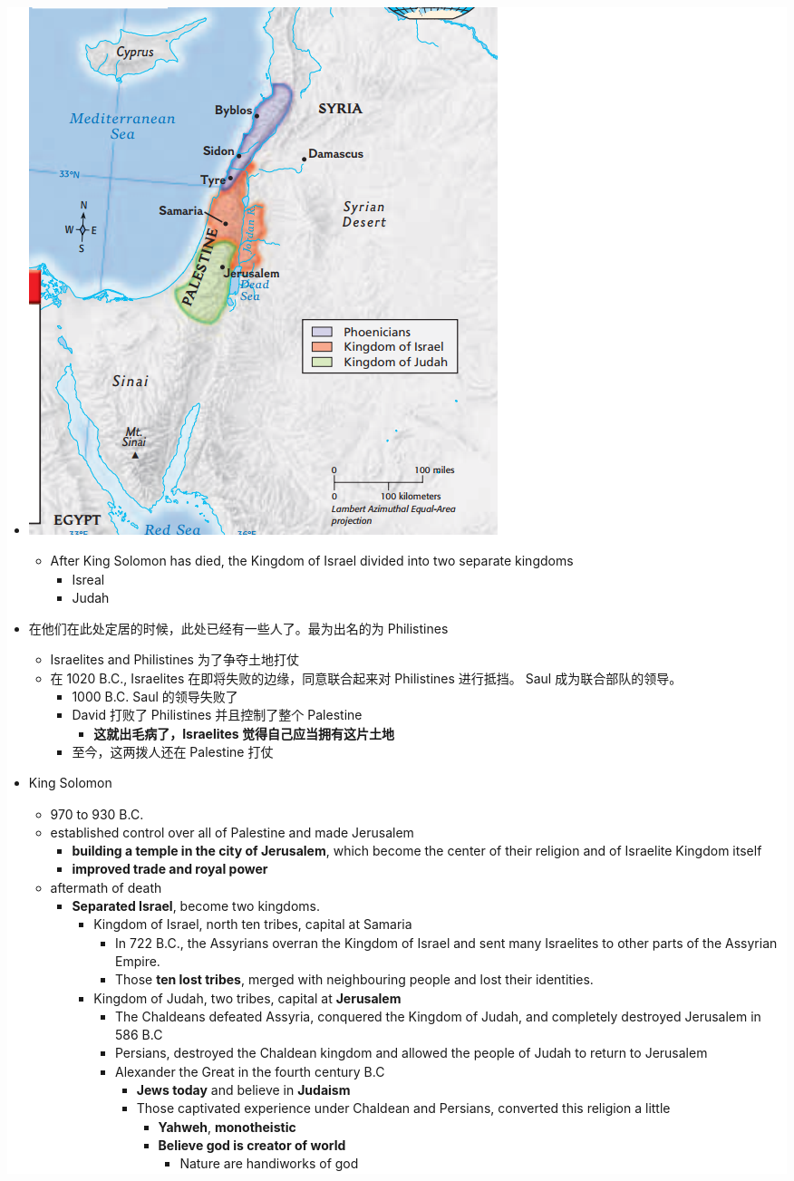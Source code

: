 - ![image-20220613085318858](assets/image-20220613085318858.png)
  - After King Solomon has died, the Kingdom of Israel divided into two separate kingdoms
    - Isreal
    - Judah
- 在他们在此处定居的时候，此处已经有一些人了。最为出名的为 Philistines
  - Israelites and Philistines 为了争夺土地打仗
  - 在 1020 B.C., Israelites 在即将失败的边缘，同意联合起来对 Philistines 进行抵挡。 Saul 成为联合部队的领导。
    - 1000 B.C. Saul 的领导失败了
    - David 打败了 Philistines 并且控制了整个 Palestine
      - **这就出毛病了，Israelites 觉得自己应当拥有这片土地**
    - 至今，这两拨人还在 Palestine 打仗

- King Solomon
  - 970 to 930 B.C.
  - established control over all of Palestine and made Jerusalem
    - **building a temple in the city of Jerusalem**, which become the center of their religion and of Israelite Kingdom itself
    - **improved trade and royal power**
  - aftermath of death
    - **Separated Israel**, become two kingdoms.
      - Kingdom of Israel, north ten tribes, capital at Samaria
        - In 722 B.C., the Assyrians overran the Kingdom of Israel and sent many Israelites to other parts of the Assyrian Empire.
        - Those **ten lost tribes**, merged with neighbouring people and lost their identities.
      - Kingdom of Judah, two tribes, capital at **Jerusalem**
        - The Chaldeans defeated Assyria, conquered the Kingdom of Judah, and completely destroyed Jerusalem in 586 B.C
        - Persians, destroyed the Chaldean kingdom and allowed the people of Judah to return to Jerusalem
        - Alexander the Great in the fourth century B.C
          - **Jews today** and believe in **Judaism**
          - Those captivated experience under Chaldean and Persians, converted this religion a little
            - **Yahweh**, **monotheistic**
            - **Believe god is creator of world**
              - Nature are handiworks of god